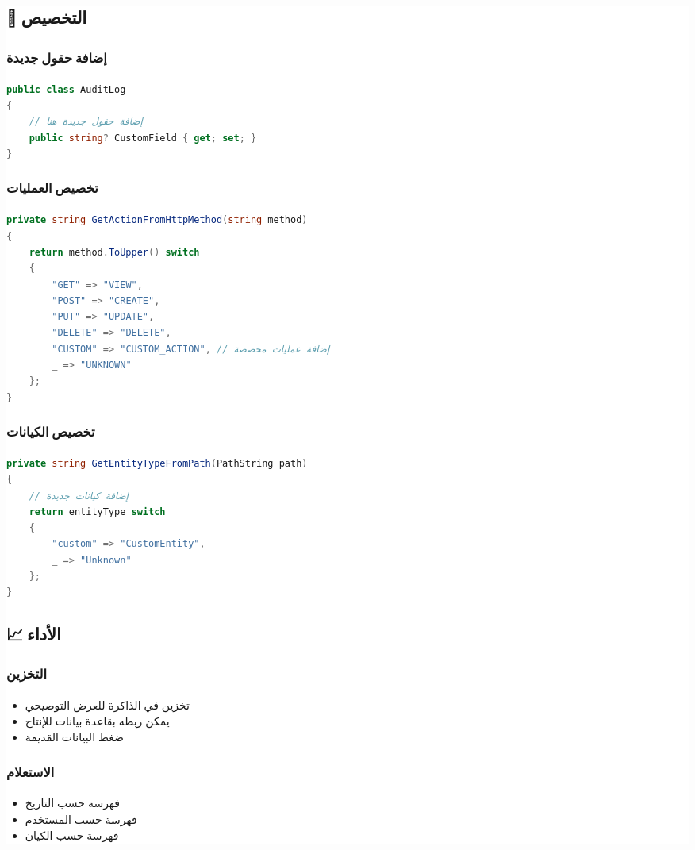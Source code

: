 ## 🔧 التخصيص

### **إضافة حقول جديدة**
```csharp
public class AuditLog
{
    // إضافة حقول جديدة هنا
    public string? CustomField { get; set; }
}
```

### **تخصيص العمليات**
```csharp
private string GetActionFromHttpMethod(string method)
{
    return method.ToUpper() switch
    {
        "GET" => "VIEW",
        "POST" => "CREATE",
        "PUT" => "UPDATE",
        "DELETE" => "DELETE",
        "CUSTOM" => "CUSTOM_ACTION", // إضافة عمليات مخصصة
        _ => "UNKNOWN"
    };
}
```

### **تخصيص الكيانات**
```csharp
private string GetEntityTypeFromPath(PathString path)
{
    // إضافة كيانات جديدة
    return entityType switch
    {
        "custom" => "CustomEntity",
        _ => "Unknown"
    };
}
```

## 📈 الأداء

### **التخزين**
- تخزين في الذاكرة للعرض التوضيحي
- يمكن ربطه بقاعدة بيانات للإنتاج
- ضغط البيانات القديمة

### **الاستعلام**
- فهرسة حسب التاريخ
- فهرسة حسب المستخدم
- فهرسة حسب الكيان
